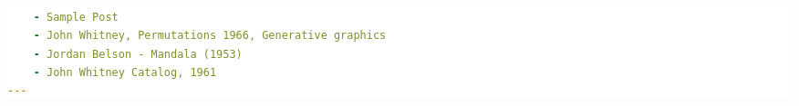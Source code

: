 ```yaml
    - Sample Post
    - John Whitney, Permutations 1966, Generative graphics
    - Jordan Belson - Mandala (1953)
    - John Whitney Catalog, 1961
---
```

